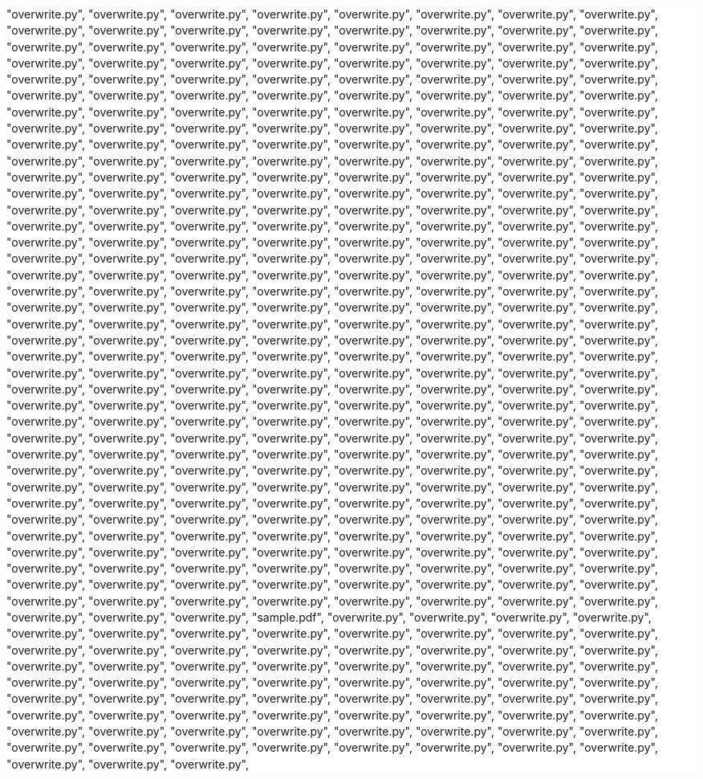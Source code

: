 "overwrite.py", "overwrite.py", "overwrite.py", "overwrite.py", "overwrite.py", "overwrite.py", "overwrite.py", "overwrite.py", "overwrite.py", "overwrite.py", "overwrite.py", "overwrite.py", "overwrite.py", "overwrite.py", "overwrite.py", "overwrite.py", "overwrite.py", "overwrite.py", "overwrite.py", "overwrite.py", "overwrite.py", "overwrite.py", "overwrite.py", "overwrite.py", "overwrite.py", "overwrite.py", "overwrite.py", "overwrite.py", "overwrite.py", "overwrite.py", "overwrite.py", "overwrite.py", "overwrite.py", "overwrite.py", "overwrite.py", "overwrite.py", "overwrite.py", "overwrite.py", "overwrite.py", "overwrite.py", "overwrite.py", "overwrite.py", "overwrite.py", "overwrite.py", "overwrite.py", "overwrite.py", "overwrite.py", "overwrite.py", "overwrite.py", "overwrite.py", "overwrite.py", "overwrite.py", "overwrite.py", "overwrite.py", "overwrite.py", "overwrite.py", "overwrite.py", "overwrite.py", "overwrite.py", "overwrite.py", "overwrite.py", "overwrite.py", "overwrite.py", "overwrite.py", "overwrite.py", "overwrite.py", "overwrite.py", "overwrite.py", "overwrite.py", "overwrite.py", "overwrite.py", "overwrite.py", "overwrite.py", "overwrite.py", "overwrite.py", "overwrite.py", "overwrite.py", "overwrite.py", "overwrite.py", "overwrite.py", "overwrite.py", "overwrite.py", "overwrite.py", "overwrite.py", "overwrite.py", "overwrite.py", "overwrite.py", "overwrite.py", "overwrite.py", "overwrite.py", "overwrite.py", "overwrite.py", "overwrite.py", "overwrite.py", "overwrite.py", "overwrite.py", "overwrite.py", "overwrite.py", "overwrite.py", "overwrite.py", "overwrite.py", "overwrite.py", "overwrite.py", "overwrite.py", "overwrite.py", "overwrite.py", "overwrite.py", "overwrite.py", "overwrite.py", "overwrite.py", "overwrite.py", "overwrite.py", "overwrite.py", "overwrite.py", "overwrite.py", "overwrite.py", "overwrite.py", "overwrite.py", "overwrite.py", "overwrite.py", "overwrite.py", "overwrite.py", "overwrite.py", "overwrite.py", "overwrite.py", "overwrite.py", "overwrite.py", "overwrite.py", "overwrite.py", "overwrite.py", "overwrite.py", "overwrite.py", "overwrite.py", "overwrite.py", "overwrite.py", "overwrite.py", "overwrite.py", "overwrite.py", "overwrite.py", "overwrite.py", "overwrite.py", "overwrite.py", "overwrite.py", "overwrite.py", "overwrite.py", "overwrite.py", "overwrite.py", "overwrite.py", "overwrite.py", "overwrite.py", "overwrite.py", "overwrite.py", "overwrite.py", "overwrite.py", "overwrite.py", "overwrite.py", "overwrite.py", "overwrite.py", "overwrite.py", "overwrite.py", "overwrite.py", "overwrite.py", "overwrite.py", "overwrite.py", "overwrite.py", "overwrite.py", "overwrite.py", "overwrite.py", "overwrite.py", "overwrite.py", "overwrite.py", "overwrite.py", "overwrite.py", "overwrite.py", "overwrite.py", "overwrite.py", "overwrite.py", "overwrite.py", "overwrite.py", "overwrite.py", "overwrite.py", "overwrite.py", "overwrite.py", "overwrite.py", "overwrite.py", "overwrite.py", "overwrite.py", "overwrite.py", "overwrite.py", "overwrite.py", "overwrite.py", "overwrite.py", "overwrite.py", "overwrite.py", "overwrite.py", "overwrite.py", "overwrite.py", "overwrite.py", "overwrite.py", "overwrite.py", "overwrite.py", "overwrite.py", "overwrite.py", "overwrite.py", "overwrite.py", "overwrite.py", "overwrite.py", "overwrite.py", "overwrite.py", "overwrite.py", "overwrite.py", "overwrite.py", "overwrite.py", "overwrite.py", "overwrite.py", "overwrite.py", "overwrite.py", "overwrite.py", "overwrite.py", "overwrite.py", "overwrite.py", "overwrite.py", "overwrite.py", "overwrite.py", "overwrite.py", "overwrite.py", "overwrite.py", "overwrite.py", "overwrite.py", "overwrite.py", "overwrite.py", "overwrite.py", "overwrite.py", "overwrite.py", "overwrite.py", "overwrite.py", "overwrite.py", "overwrite.py", "overwrite.py", "overwrite.py", "overwrite.py", "overwrite.py", "overwrite.py", "overwrite.py", "overwrite.py", "overwrite.py", "overwrite.py", "overwrite.py", "overwrite.py", "overwrite.py", "overwrite.py", "overwrite.py", "overwrite.py", "overwrite.py", "overwrite.py", "overwrite.py", "overwrite.py", "overwrite.py", "overwrite.py", "overwrite.py", "overwrite.py", "overwrite.py", "overwrite.py", "overwrite.py", "overwrite.py", "overwrite.py", "overwrite.py", "overwrite.py", "overwrite.py", "overwrite.py", "overwrite.py", "overwrite.py", "overwrite.py", "overwrite.py", "overwrite.py", "overwrite.py", "overwrite.py", "overwrite.py", "overwrite.py", "overwrite.py", "overwrite.py", "overwrite.py", "overwrite.py", "overwrite.py", "overwrite.py", "overwrite.py", "overwrite.py", "overwrite.py", "overwrite.py", "overwrite.py", "overwrite.py", "overwrite.py", "overwrite.py", "overwrite.py", "overwrite.py", "overwrite.py", "overwrite.py", "overwrite.py", "overwrite.py", "sample.pdf", "overwrite.py", "overwrite.py", "overwrite.py", "overwrite.py", "overwrite.py", "overwrite.py", "overwrite.py", "overwrite.py", "overwrite.py", "overwrite.py", "overwrite.py", "overwrite.py", "overwrite.py", "overwrite.py", "overwrite.py", "overwrite.py", "overwrite.py", "overwrite.py", "overwrite.py", "overwrite.py", "overwrite.py", "overwrite.py", "overwrite.py", "overwrite.py", "overwrite.py", "overwrite.py", "overwrite.py", "overwrite.py", "overwrite.py", "overwrite.py", "overwrite.py", "overwrite.py", "overwrite.py", "overwrite.py", "overwrite.py", "overwrite.py", "overwrite.py", "overwrite.py", "overwrite.py", "overwrite.py", "overwrite.py", "overwrite.py", "overwrite.py", "overwrite.py", "overwrite.py", "overwrite.py", "overwrite.py", "overwrite.py", "overwrite.py", "overwrite.py", "overwrite.py", "overwrite.py", "overwrite.py", "overwrite.py", "overwrite.py", "overwrite.py", "overwrite.py", "overwrite.py", "overwrite.py", "overwrite.py", "overwrite.py", "overwrite.py", "overwrite.py", "overwrite.py", "overwrite.py", "overwrite.py", "overwrite.py", "overwrite.py", "overwrite.py", "overwrite.py", "overwrite.py",